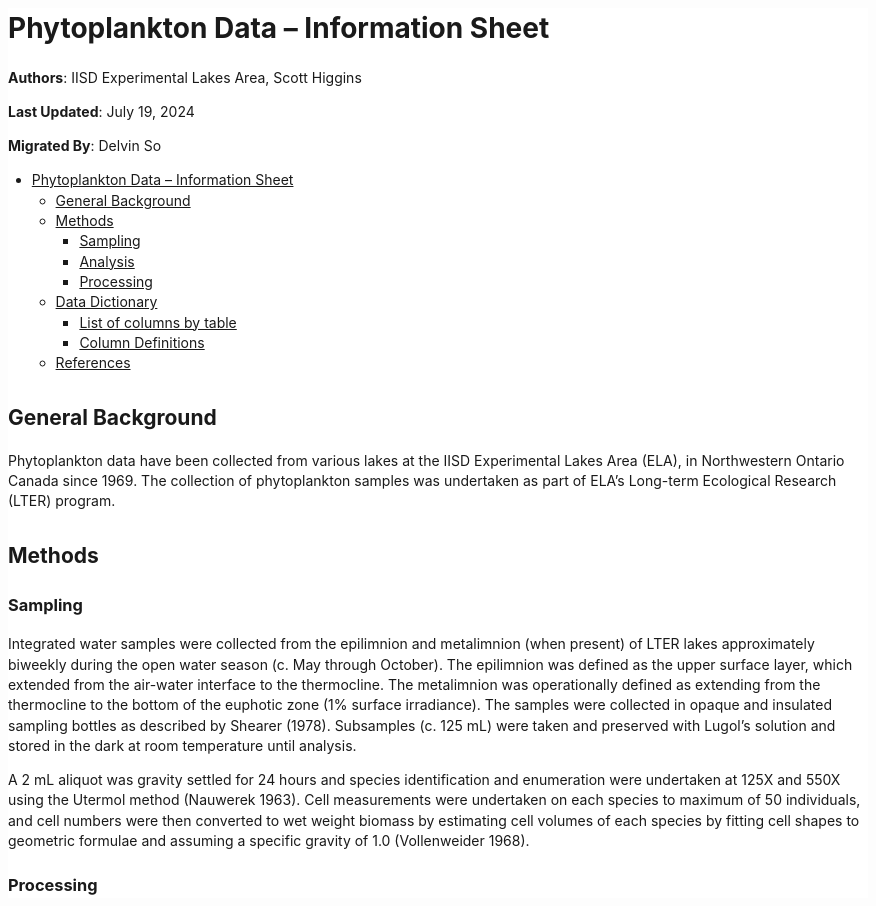 # Phytoplankton Data – Information Sheet

**Authors**: IISD Experimental Lakes Area, Scott Higgins

**Last Updated**: July 19, 2024

**Migrated By**: Delvin So

- [Phytoplankton Data – Information Sheet](#phytoplankton-data--information-sheet)
    - [General Background](#general-background)
    - [Methods](#methods)
        - [Sampling](#sampling)
        - [Analysis](#analysis)
        - [Processing](#processing)
    - [Data Dictionary](#data-dictionary)
        - [List of columns by table](#list-of-columns-by-table)
        - [Column Definitions](#column-definitions)
    - [References](#references)


## General Background

Phytoplankton data have been collected from various lakes at the IISD
Experimental Lakes Area (ELA), in Northwestern Ontario Canada since
1969. The collection of phytoplankton samples was undertaken as part of
ELA’s Long-term Ecological Research (LTER) program.

## Methods

### Sampling

Integrated water samples were collected from the epilimnion and
metalimnion (when present) of LTER lakes approximately biweekly during
the open water season (c. May through October). The epilimnion was
defined as the upper surface layer, which extended from the air-water
interface to the thermocline. The metalimnion was operationally defined
as extending from the thermocline to the bottom of the euphotic zone (1%
surface irradiance). The samples were collected in opaque and insulated
sampling bottles as described by Shearer (1978). Subsamples (c. 125 mL)
were taken and preserved with Lugol’s solution and stored in the dark at
room temperature until analysis.

A 2 mL aliquot was gravity settled for 24 hours and species
identification and enumeration were undertaken at 125X and 550X using
the Utermol method (Nauwerek 1963). Cell measurements were undertaken on
each species to maximum of 50 individuals, and cell numbers were then
converted to wet weight biomass by estimating cell volumes of each
species by fitting cell shapes to geometric formulae and assuming a
specific gravity of 1.0 (Vollenweider 1968).

### Processing
